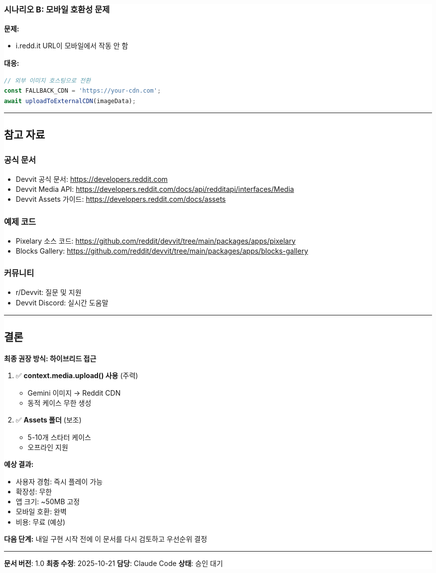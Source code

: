 
### 시나리오 B: 모바일 호환성 문제

**문제:**
- i.redd.it URL이 모바일에서 작동 안 함

**대응:**
```typescript
// 외부 이미지 호스팅으로 전환
const FALLBACK_CDN = 'https://your-cdn.com';
await uploadToExternalCDN(imageData);
```

---

## 참고 자료

### 공식 문서

- Devvit 공식 문서: https://developers.reddit.com
- Devvit Media API: https://developers.reddit.com/docs/api/redditapi/interfaces/Media
- Devvit Assets 가이드: https://developers.reddit.com/docs/assets

### 예제 코드

- Pixelary 소스 코드: https://github.com/reddit/devvit/tree/main/packages/apps/pixelary
- Blocks Gallery: https://github.com/reddit/devvit/tree/main/packages/apps/blocks-gallery

### 커뮤니티

- r/Devvit: 질문 및 지원
- Devvit Discord: 실시간 도움말

---

## 결론

**최종 권장 방식: 하이브리드 접근**

1. ✅ **context.media.upload() 사용** (주력)
   - Gemini 이미지 → Reddit CDN
   - 동적 케이스 무한 생성

2. ✅ **Assets 폴더** (보조)
   - 5-10개 스타터 케이스
   - 오프라인 지원

**예상 결과:**
- 사용자 경험: 즉시 플레이 가능
- 확장성: 무한
- 앱 크기: ~50MB 고정
- 모바일 호환: 완벽
- 비용: 무료 (예상)

**다음 단계:**
내일 구현 시작 전에 이 문서를 다시 검토하고 우선순위 결정

---

**문서 버전**: 1.0
**최종 수정**: 2025-10-21
**담당**: Claude Code
**상태**: 승인 대기
